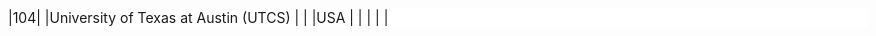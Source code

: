 |104|      |University of Texas at Austin (UTCS)                                            |                                                                                                                                                                                                                                                                                                                                                                                                                                                                                                                                                                                                                                                                                                                                                                                                                                                                                                                                                                                                                                                                                                                                                                                             |                                                                                                                                                                                                                                                                                                                                                                                                                                                                                                                                                                                                                                                                                                                                                                                                                                                                                                                                                                                        |USA                                                                                                                                                                                                                                                                                                                                                                                                                                                                                                                                                                                                                                                              |                                                                                                                   |                                      |                                                |      |